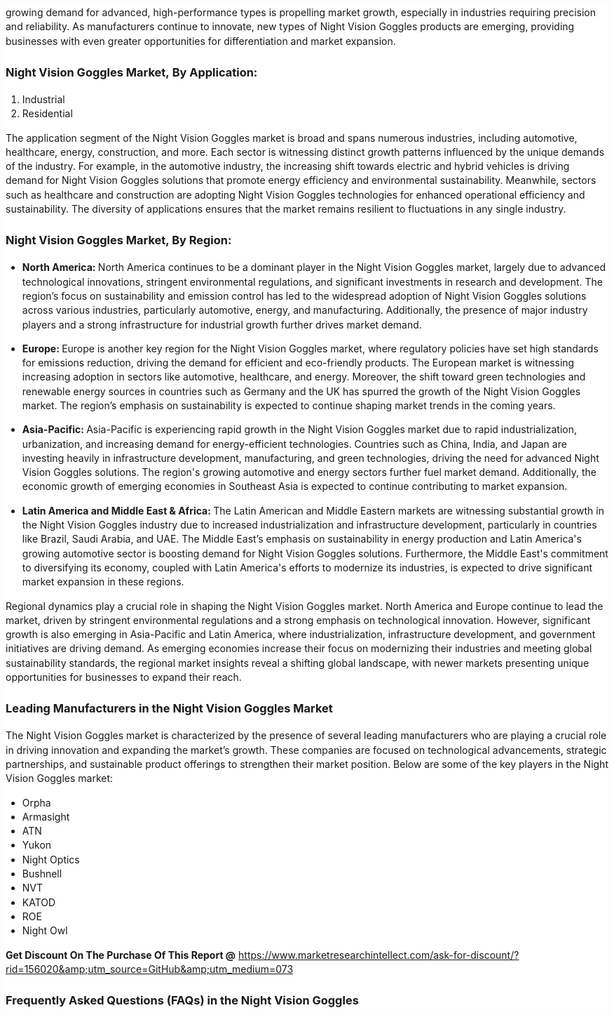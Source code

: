 growing demand for advanced, high-performance types is propelling market growth, especially in industries requiring precision and reliability. As manufacturers continue to innovate, new types of Night Vision Goggles products are emerging, providing businesses with even greater opportunities for differentiation and market expansion.</p><h3>Night Vision Goggles Market,&nbsp;By Application:</h3><ol><li>Industrial<li> Residential</li></ol><p>The application segment of the Night Vision Goggles market is broad and spans numerous industries, including automotive, healthcare, energy, construction, and more. Each sector is witnessing distinct growth patterns influenced by the unique demands of the industry. For example, in the automotive industry, the increasing shift towards electric and hybrid vehicles is driving demand for Night Vision Goggles solutions that promote energy efficiency and environmental sustainability. Meanwhile, sectors such as healthcare and construction are adopting Night Vision Goggles technologies for enhanced operational efficiency and sustainability. The diversity of applications ensures that the market remains resilient to fluctuations in any single industry.</p><h3>Night Vision Goggles Market, By Region:</h3><ul><li><p><strong>North America:&nbsp;</strong>North America continues to be a dominant player in the Night Vision Goggles market, largely due to advanced technological innovations, stringent environmental regulations, and significant investments in research and development. The region&rsquo;s focus on sustainability and emission control has led to the widespread adoption of Night Vision Goggles solutions across various industries, particularly automotive, energy, and manufacturing. Additionally, the presence of major industry players and a strong infrastructure for industrial growth further drives market demand.</p></li><li><p><strong><strong>Europe:&nbsp;</strong></strong>Europe is another key region for the Night Vision Goggles market, where regulatory policies have set high standards for emissions reduction, driving the demand for efficient and eco-friendly products. The European market is witnessing increasing adoption in sectors like automotive, healthcare, and energy. Moreover, the shift toward green technologies and renewable energy sources in countries such as Germany and the UK has spurred the growth of the Night Vision Goggles market. The region&rsquo;s emphasis on sustainability is expected to continue shaping market trends in the coming years.</p></li><li><p><strong><strong>Asia-Pacific:&nbsp;</strong></strong>Asia-Pacific is experiencing rapid growth in the Night Vision Goggles market due to rapid industrialization, urbanization, and increasing demand for energy-efficient technologies. Countries such as China, India, and Japan are investing heavily in infrastructure development, manufacturing, and green technologies, driving the need for advanced Night Vision Goggles solutions. The region's growing automotive and energy sectors further fuel market demand. Additionally, the economic growth of emerging economies in Southeast Asia is expected to continue contributing to market expansion.</p></li><li><p><strong><strong>Latin America and Middle East &amp; Africa:&nbsp;</strong></strong>The Latin American and Middle Eastern markets are witnessing substantial growth in the Night Vision Goggles industry due to increased industrialization and infrastructure development, particularly in countries like Brazil, Saudi Arabia, and UAE. The Middle East&rsquo;s emphasis on sustainability in energy production and Latin America's growing automotive sector is boosting demand for Night Vision Goggles solutions. Furthermore, the Middle East's commitment to diversifying its economy, coupled with Latin America's efforts to modernize its industries, is expected to drive significant market expansion in these regions.</p></li></ul><p>Regional dynamics play a crucial role in shaping the Night Vision Goggles market. North America and Europe continue to lead the market, driven by stringent environmental regulations and a strong emphasis on technological innovation. However, significant growth is also emerging in Asia-Pacific and Latin America, where industrialization, infrastructure development, and government initiatives are driving demand. As emerging economies increase their focus on modernizing their industries and meeting global sustainability standards, the regional market insights reveal a shifting global landscape, with newer markets presenting unique opportunities for businesses to expand their reach.</p><h3><strong>Leading Manufacturers in the Night Vision Goggles Market</strong></h3><p>The Night Vision Goggles market is characterized by the presence of several leading manufacturers who are playing a crucial role in driving innovation and expanding the market&rsquo;s growth. These companies are focused on technological advancements, strategic partnerships, and sustainable product offerings to strengthen their market position. Below are some of the key players in the Night Vision Goggles market:</p></div><div class="article-main__content" data-test-id="publishing-text-block"><ul><li><span class="">Orpha<li> Armasight<li> ATN<li> Yukon<li> Night Optics<li> Bushnell<li> NVT<li> KATOD<li> ROE<li> Night Owl</span></li></ul></div><div class="article-main__content" data-test-id="publishing-text-block"><p><span class="font-[700]"><strong>Get Discount On The Purchase Of This Report @</strong> <a href="https://www.marketresearchintellect.com/ask-for-discount/?rid=156020&amp;utm_source=GitHub&amp;utm_medium=073" data-fr-linked="true">https://www.marketresearchintellect.com/ask-for-discount/?rid=156020&amp;utm_source=GitHub&amp;utm_medium=073</a></span></p></div><div class="article-main__content" data-test-id="publishing-text-block"><h3><strong>Frequently Asked Questions (FAQs) in the Night Vision Goggles